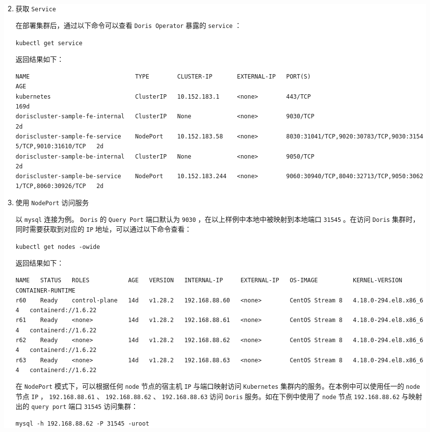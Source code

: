 2. 获取 `Service`

    在部署集群后，通过以下命令可以查看 `Doris Operator` 暴露的 `service` ：

    ```shell
    kubectl get service
    ```

    返回结果如下：

    ```shell
    NAME                              TYPE        CLUSTER-IP       EXTERNAL-IP   PORT(S)                                                       AGE
    kubernetes                        ClusterIP   10.152.183.1     <none>        443/TCP                                                       169d
    doriscluster-sample-fe-internal   ClusterIP   None             <none>        9030/TCP                                                      2d
    doriscluster-sample-fe-service    NodePort    10.152.183.58    <none>        8030:31041/TCP,9020:30783/TCP,9030:31545/TCP,9010:31610/TCP   2d
    doriscluster-sample-be-internal   ClusterIP   None             <none>        9050/TCP                                                      2d
    doriscluster-sample-be-service    NodePort    10.152.183.244   <none>        9060:30940/TCP,8040:32713/TCP,9050:30621/TCP,8060:30926/TCP   2d
    ```

3. 使用 `NodePort` 访问服务

    以 `mysql` 连接为例。 `Doris` 的 `Query Port` 端口默认为 `9030` ，在以上样例中本地中被映射到本地端口 `31545` 。在访问 `Doris` 集群时，同时需要获取到对应的 `IP` 地址，可以通过以下命令查看：

    ```shell
    kubectl get nodes -owide
    ```

    返回结果如下：

    ```shell
    NAME   STATUS   ROLES           AGE   VERSION   INTERNAL-IP     EXTERNAL-IP   OS-IMAGE          KERNEL-VERSION          CONTAINER-RUNTIME
    r60    Ready    control-plane   14d   v1.28.2   192.168.88.60   <none>        CentOS Stream 8   4.18.0-294.el8.x86_64   containerd://1.6.22
    r61    Ready    <none>          14d   v1.28.2   192.168.88.61   <none>        CentOS Stream 8   4.18.0-294.el8.x86_64   containerd://1.6.22
    r62    Ready    <none>          14d   v1.28.2   192.168.88.62   <none>        CentOS Stream 8   4.18.0-294.el8.x86_64   containerd://1.6.22
    r63    Ready    <none>          14d   v1.28.2   192.168.88.63   <none>        CentOS Stream 8   4.18.0-294.el8.x86_64   containerd://1.6.22
    ```

    在 `NodePort` 模式下，可以根据任何 `node` 节点的宿主机 `IP` 与端口映射访问 `Kubernetes` 集群内的服务。在本例中可以使用任一的 `node` 节点 `IP` ， `192.168.88.61` 、 `192.168.88.62` 、 `192.168.88.63` 访问 `Doris` 服务。如在下例中使用了 `node` 节点 `192.168.88.62` 与映射出的 `query port` 端口 `31545` 访问集群：

    ```shell
    mysql -h 192.168.88.62 -P 31545 -uroot
    ```
